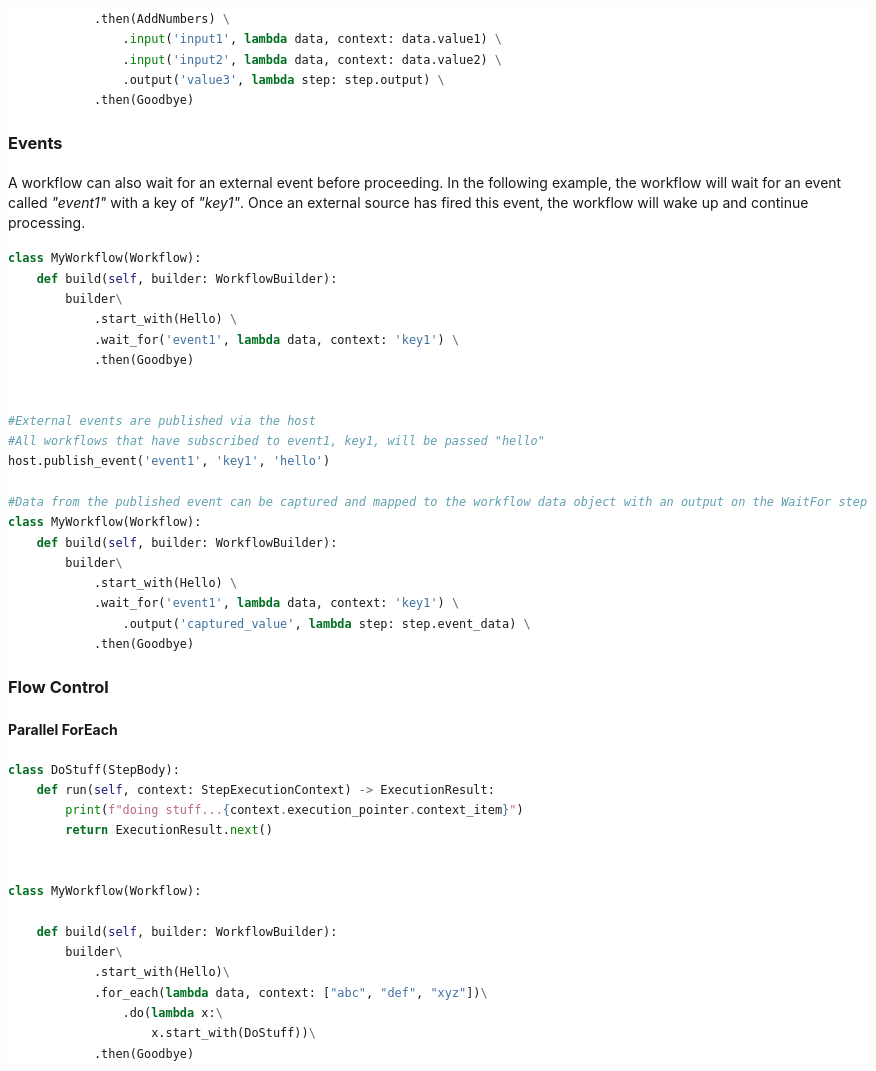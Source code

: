 ```python
            .then(AddNumbers) \
                .input('input1', lambda data, context: data.value1) \
                .input('input2', lambda data, context: data.value2) \
                .output('value3', lambda step: step.output) \
            .then(Goodbye)

```

### Events

A workflow can also wait for an external event before proceeding.  In the following example, the workflow will wait for an event called *"event1"* with a key of *"key1"*.  Once an external source has fired this event, the workflow will wake up and continue processing.

```python
class MyWorkflow(Workflow):
    def build(self, builder: WorkflowBuilder):
        builder\
            .start_with(Hello) \
            .wait_for('event1', lambda data, context: 'key1') \
            .then(Goodbye)


#External events are published via the host
#All workflows that have subscribed to event1, key1, will be passed "hello"
host.publish_event('event1', 'key1', 'hello')

#Data from the published event can be captured and mapped to the workflow data object with an output on the WaitFor step
class MyWorkflow(Workflow):
    def build(self, builder: WorkflowBuilder):
        builder\
            .start_with(Hello) \
            .wait_for('event1', lambda data, context: 'key1') \
                .output('captured_value', lambda step: step.event_data) \
            .then(Goodbye)

```

### Flow Control

#### Parallel ForEach

```python
class DoStuff(StepBody):
    def run(self, context: StepExecutionContext) -> ExecutionResult:
        print(f"doing stuff...{context.execution_pointer.context_item}")
        return ExecutionResult.next()


class MyWorkflow(Workflow):

    def build(self, builder: WorkflowBuilder):
        builder\
            .start_with(Hello)\
            .for_each(lambda data, context: ["abc", "def", "xyz"])\
                .do(lambda x:\
                    x.start_with(DoStuff))\
            .then(Goodbye)

```
